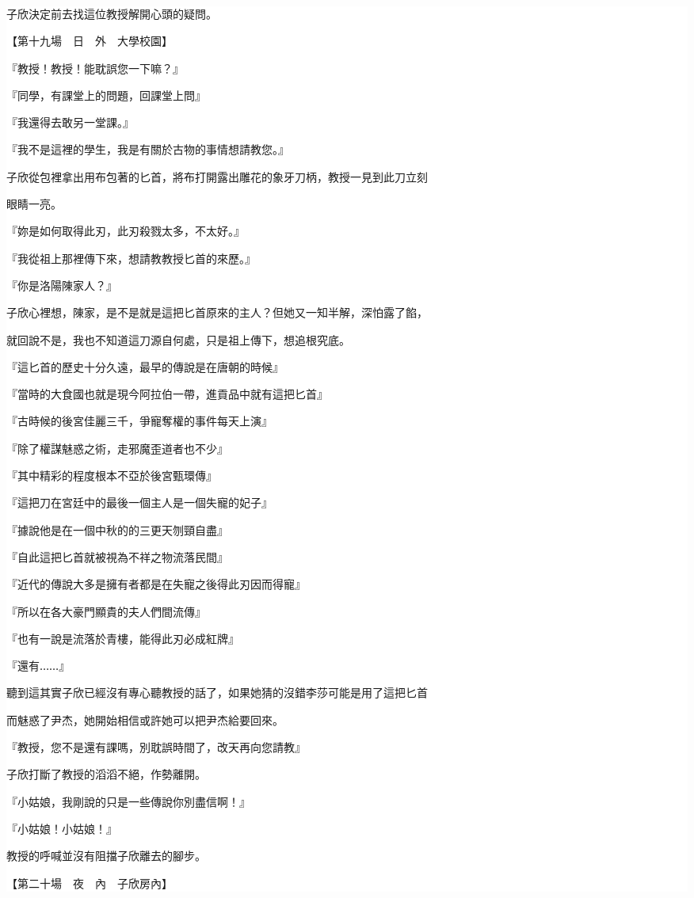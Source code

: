 子欣決定前去找這位教授解開心頭的疑問。

【第十九場　日　外　大學校園】

『教授！教授！能耽誤您一下嘛？』

『同學，有課堂上的問題，回課堂上問』

『我還得去敢另一堂課。』

『我不是這裡的學生，我是有關於古物的事情想請教您。』

子欣從包裡拿出用布包著的匕首，將布打開露出雕花的象牙刀柄，教授一見到此刀立刻

眼睛一亮。

『妳是如何取得此刃，此刃殺戮太多，不太好。』

『我從祖上那裡傳下來，想請教教授匕首的來歷。』

『你是洛陽陳家人？』

子欣心裡想，陳家，是不是就是這把匕首原來的主人？但她又一知半解，深怕露了餡，

就回說不是，我也不知道這刀源自何處，只是祖上傳下，想追根究底。

『這匕首的歷史十分久遠，最早的傳說是在唐朝的時候』

『當時的大食國也就是現今阿拉伯一帶，進貢品中就有這把匕首』

『古時候的後宮佳麗三千，爭寵奪權的事件每天上演』

『除了權謀魅惑之術，走邪魔歪道者也不少』

『其中精彩的程度根本不亞於後宮甄環傳』

『這把刀在宮廷中的最後一個主人是一個失寵的妃子』

『據說他是在一個中秋的的三更天刎頸自盡』

『自此這把匕首就被視為不祥之物流落民間』

『近代的傳說大多是擁有者都是在失寵之後得此刃因而得寵』

『所以在各大豪門顯貴的夫人們間流傳』

『也有一說是流落於青樓，能得此刃必成紅牌』

『還有……』

聽到這其實子欣已經沒有專心聽教授的話了，如果她猜的沒錯李莎可能是用了這把匕首

而魅惑了尹杰，她開始相信或許她可以把尹杰給要回來。

『教授，您不是還有課嗎，別耽誤時間了，改天再向您請教』

子欣打斷了教授的滔滔不絕，作勢離開。

『小姑娘，我剛說的只是一些傳說你別盡信啊！』

『小姑娘！小姑娘！』

教授的呼喊並沒有阻擋子欣離去的腳步。

【第二十場　夜　內　子欣房內】
